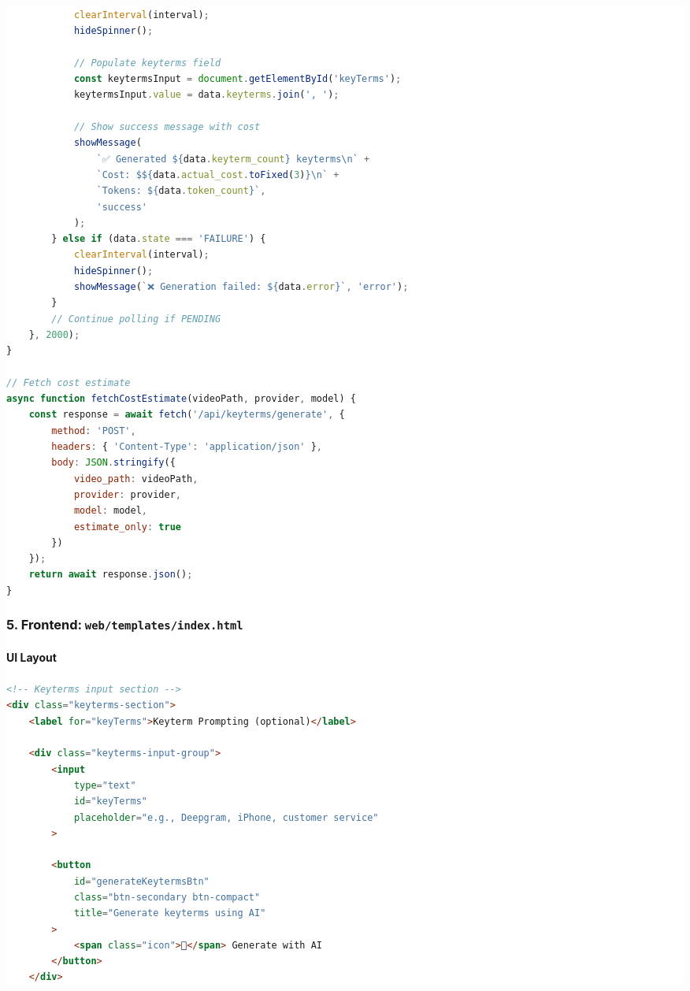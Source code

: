 ```javascript
            clearInterval(interval);
            hideSpinner();
            
            // Populate keyterms field
            const keytermsInput = document.getElementById('keyTerms');
            keytermsInput.value = data.keyterms.join(', ');
            
            // Show success message with cost
            showMessage(
                `✅ Generated ${data.keyterm_count} keyterms\n` +
                `Cost: $${data.actual_cost.toFixed(3)}\n` +
                `Tokens: ${data.token_count}`,
                'success'
            );
        } else if (data.state === 'FAILURE') {
            clearInterval(interval);
            hideSpinner();
            showMessage(`❌ Generation failed: ${data.error}`, 'error');
        }
        // Continue polling if PENDING
    }, 2000);
}

// Fetch cost estimate
async function fetchCostEstimate(videoPath, provider, model) {
    const response = await fetch('/api/keyterms/generate', {
        method: 'POST',
        headers: { 'Content-Type': 'application/json' },
        body: JSON.stringify({
            video_path: videoPath,
            provider: provider,
            model: model,
            estimate_only: true
        })
    });
    return await response.json();
}
```

### 5. Frontend: `web/templates/index.html`

#### UI Layout

```html
<!-- Keyterms input section -->
<div class="keyterms-section">
    <label for="keyTerms">Keyterm Prompting (optional)</label>
    
    <div class="keyterms-input-group">
        <input 
            type="text" 
            id="keyTerms" 
            placeholder="e.g., Deepgram, iPhone, customer service"
        >
        
        <button 
            id="generateKeytermsBtn" 
            class="btn-secondary btn-compact"
            title="Generate keyterms using AI"
        >
            <span class="icon">🤖</span> Generate with AI
        </button>
    </div>
```